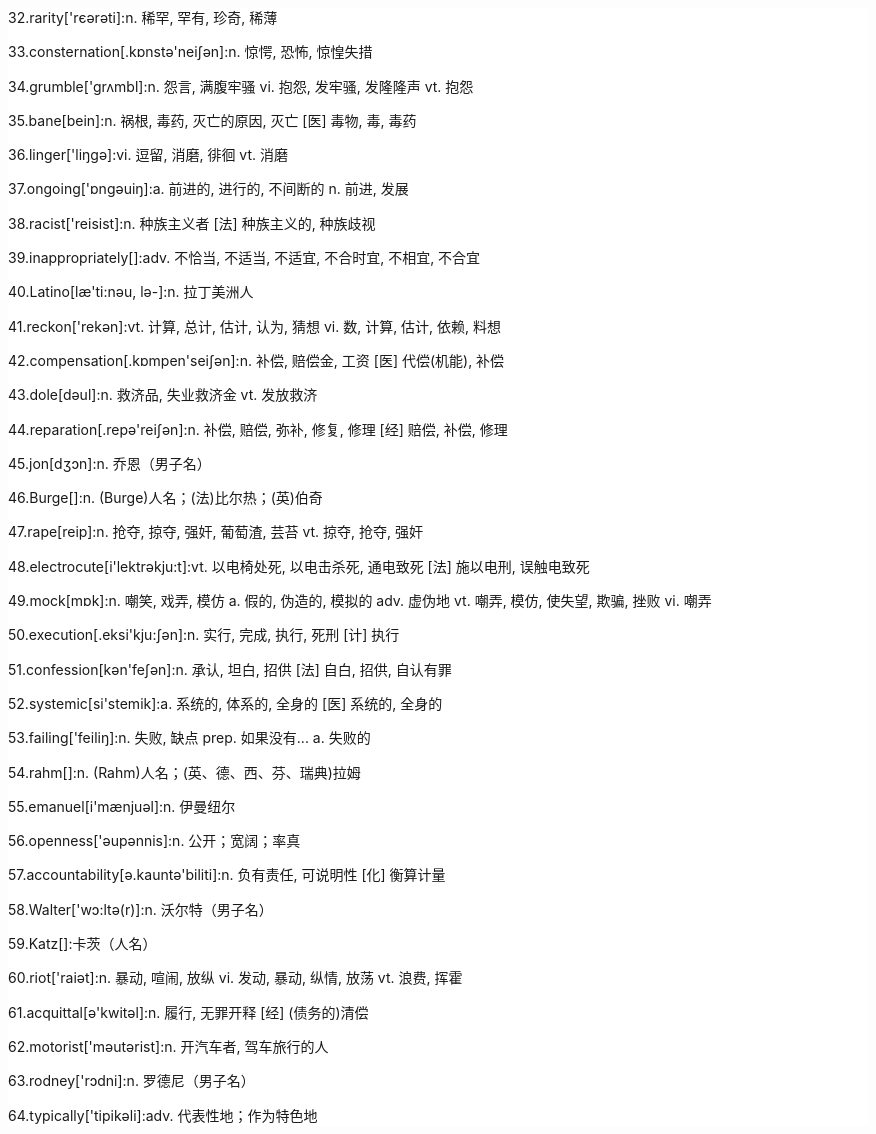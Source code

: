 32.rarity['rєәrәti]:n. 稀罕, 罕有, 珍奇, 稀薄 

33.consternation[.kɒnstә'neiʃәn]:n. 惊愕, 恐怖, 惊惶失措 

34.grumble['grʌmbl]:n. 怨言, 满腹牢骚 vi. 抱怨, 发牢骚, 发隆隆声 vt. 抱怨 

35.bane[bein]:n. 祸根, 毒药, 灭亡的原因, 灭亡 [医] 毒物, 毒, 毒药 

36.linger['liŋgә]:vi. 逗留, 消磨, 徘徊 vt. 消磨 

37.ongoing['ɒngәuiŋ]:a. 前进的, 进行的, 不间断的 n. 前进, 发展 

38.racist['reisist]:n. 种族主义者 [法] 种族主义的, 种族歧视 

39.inappropriately[]:adv. 不恰当, 不适当, 不适宜, 不合时宜, 不相宜, 不合宜 

40.Latino[læ'ti:nәu, lә-]:n. 拉丁美洲人 

41.reckon['rekәn]:vt. 计算, 总计, 估计, 认为, 猜想 vi. 数, 计算, 估计, 依赖, 料想 

42.compensation[.kɒmpen'seiʃәn]:n. 补偿, 赔偿金, 工资 [医] 代偿(机能), 补偿 

43.dole[dәul]:n. 救济品, 失业救济金 vt. 发放救济 

44.reparation[.repә'reiʃәn]:n. 补偿, 赔偿, 弥补, 修复, 修理 [经] 赔偿, 补偿, 修理 

45.jon[dʒɔn]:n. 乔恩（男子名） 

46.Burge[]:n. (Burge)人名；(法)比尔热；(英)伯奇 

47.rape[reip]:n. 抢夺, 掠夺, 强奸, 葡萄渣, 芸苔 vt. 掠夺, 抢夺, 强奸 

48.electrocute[i'lektrәkju:t]:vt. 以电椅处死, 以电击杀死, 通电致死 [法] 施以电刑, 误触电致死 

49.mock[mɒk]:n. 嘲笑, 戏弄, 模仿 a. 假的, 伪造的, 模拟的 adv. 虚伪地 vt. 嘲弄, 模仿, 使失望, 欺骗, 挫败 vi. 嘲弄 

50.execution[.eksi'kju:ʃәn]:n. 实行, 完成, 执行, 死刑 [计] 执行 

51.confession[kәn'feʃәn]:n. 承认, 坦白, 招供 [法] 自白, 招供, 自认有罪 

52.systemic[si'stemik]:a. 系统的, 体系的, 全身的 [医] 系统的, 全身的 

53.failing['feiliŋ]:n. 失败, 缺点 prep. 如果没有... a. 失败的 

54.rahm[]:n. (Rahm)人名；(英、德、西、芬、瑞典)拉姆 

55.emanuel[i'mænjuәl]:n. 伊曼纽尔 

56.openness['әupәnnis]:n. 公开；宽阔；率真 

57.accountability[ә.kauntә'biliti]:n. 负有责任, 可说明性 [化] 衡算计量 

58.Walter['wɔ:ltә(r)]:n. 沃尔特（男子名） 

59.Katz[]:卡茨（人名） 

60.riot['raiәt]:n. 暴动, 喧闹, 放纵 vi. 发动, 暴动, 纵情, 放荡 vt. 浪费, 挥霍 

61.acquittal[ә'kwitәl]:n. 履行, 无罪开释 [经] (债务的)清偿 

62.motorist['mәutәrist]:n. 开汽车者, 驾车旅行的人 

63.rodney['rɔdni]:n. 罗德尼（男子名） 

64.typically['tipikәli]:adv. 代表性地；作为特色地 
